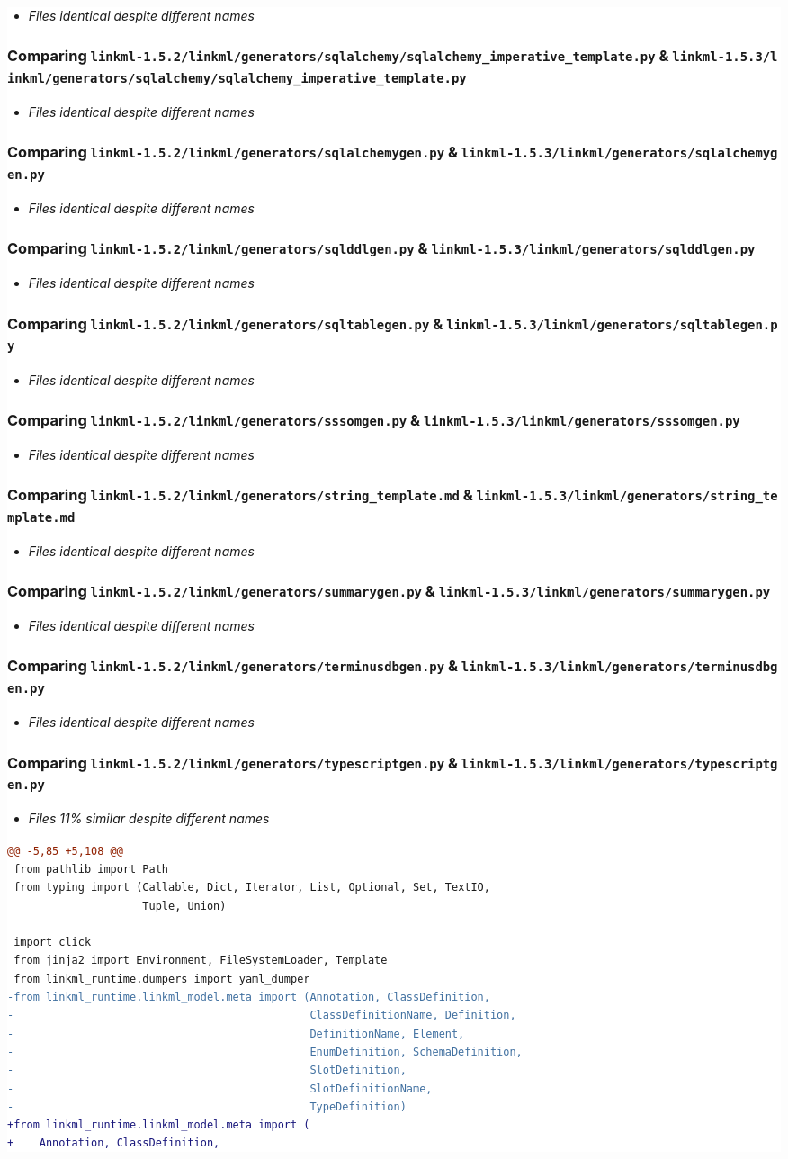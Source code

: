  * *Files identical despite different names*

### Comparing `linkml-1.5.2/linkml/generators/sqlalchemy/sqlalchemy_imperative_template.py` & `linkml-1.5.3/linkml/generators/sqlalchemy/sqlalchemy_imperative_template.py`

 * *Files identical despite different names*

### Comparing `linkml-1.5.2/linkml/generators/sqlalchemygen.py` & `linkml-1.5.3/linkml/generators/sqlalchemygen.py`

 * *Files identical despite different names*

### Comparing `linkml-1.5.2/linkml/generators/sqlddlgen.py` & `linkml-1.5.3/linkml/generators/sqlddlgen.py`

 * *Files identical despite different names*

### Comparing `linkml-1.5.2/linkml/generators/sqltablegen.py` & `linkml-1.5.3/linkml/generators/sqltablegen.py`

 * *Files identical despite different names*

### Comparing `linkml-1.5.2/linkml/generators/sssomgen.py` & `linkml-1.5.3/linkml/generators/sssomgen.py`

 * *Files identical despite different names*

### Comparing `linkml-1.5.2/linkml/generators/string_template.md` & `linkml-1.5.3/linkml/generators/string_template.md`

 * *Files identical despite different names*

### Comparing `linkml-1.5.2/linkml/generators/summarygen.py` & `linkml-1.5.3/linkml/generators/summarygen.py`

 * *Files identical despite different names*

### Comparing `linkml-1.5.2/linkml/generators/terminusdbgen.py` & `linkml-1.5.3/linkml/generators/terminusdbgen.py`

 * *Files identical despite different names*

### Comparing `linkml-1.5.2/linkml/generators/typescriptgen.py` & `linkml-1.5.3/linkml/generators/typescriptgen.py`

 * *Files 11% similar despite different names*

```diff
@@ -5,85 +5,108 @@
 from pathlib import Path
 from typing import (Callable, Dict, Iterator, List, Optional, Set, TextIO,
                     Tuple, Union)
 
 import click
 from jinja2 import Environment, FileSystemLoader, Template
 from linkml_runtime.dumpers import yaml_dumper
-from linkml_runtime.linkml_model.meta import (Annotation, ClassDefinition,
-                                              ClassDefinitionName, Definition,
-                                              DefinitionName, Element,
-                                              EnumDefinition, SchemaDefinition,
-                                              SlotDefinition,
-                                              SlotDefinitionName,
-                                              TypeDefinition)
+from linkml_runtime.linkml_model.meta import (
+    Annotation, ClassDefinition,
```